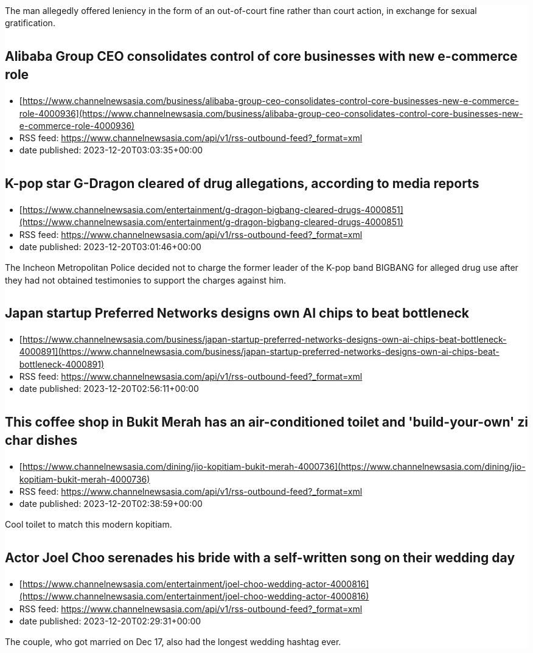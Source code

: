 The man allegedly offered leniency in the form of an out-of-court fine rather than court action, in exchange for sexual gratification.

## Alibaba Group CEO consolidates control of core businesses with new e-commerce role
 - [https://www.channelnewsasia.com/business/alibaba-group-ceo-consolidates-control-core-businesses-new-e-commerce-role-4000936](https://www.channelnewsasia.com/business/alibaba-group-ceo-consolidates-control-core-businesses-new-e-commerce-role-4000936)
 - RSS feed: https://www.channelnewsasia.com/api/v1/rss-outbound-feed?_format=xml
 - date published: 2023-12-20T03:03:35+00:00



## K-pop star G-Dragon cleared of drug allegations, according to media reports
 - [https://www.channelnewsasia.com/entertainment/g-dragon-bigbang-cleared-drugs-4000851](https://www.channelnewsasia.com/entertainment/g-dragon-bigbang-cleared-drugs-4000851)
 - RSS feed: https://www.channelnewsasia.com/api/v1/rss-outbound-feed?_format=xml
 - date published: 2023-12-20T03:01:46+00:00

The Incheon Metropolitan Police decided not to charge the former leader of the K-pop band BIGBANG for alleged drug use after they had not obtained testimonies to support the charges against him.

## Japan startup Preferred Networks designs own AI chips to beat bottleneck
 - [https://www.channelnewsasia.com/business/japan-startup-preferred-networks-designs-own-ai-chips-beat-bottleneck-4000891](https://www.channelnewsasia.com/business/japan-startup-preferred-networks-designs-own-ai-chips-beat-bottleneck-4000891)
 - RSS feed: https://www.channelnewsasia.com/api/v1/rss-outbound-feed?_format=xml
 - date published: 2023-12-20T02:56:11+00:00



## This coffee shop in Bukit Merah has an air-conditioned toilet and 'build-your-own' zi char dishes
 - [https://www.channelnewsasia.com/dining/jio-kopitiam-bukit-merah-4000736](https://www.channelnewsasia.com/dining/jio-kopitiam-bukit-merah-4000736)
 - RSS feed: https://www.channelnewsasia.com/api/v1/rss-outbound-feed?_format=xml
 - date published: 2023-12-20T02:38:59+00:00

Cool toilet to match this modern kopitiam.

## Actor Joel Choo serenades his bride with a self-written song on their wedding day
 - [https://www.channelnewsasia.com/entertainment/joel-choo-wedding-actor-4000816](https://www.channelnewsasia.com/entertainment/joel-choo-wedding-actor-4000816)
 - RSS feed: https://www.channelnewsasia.com/api/v1/rss-outbound-feed?_format=xml
 - date published: 2023-12-20T02:29:31+00:00

The couple, who got married on Dec 17, also had the longest wedding hashtag ever.
